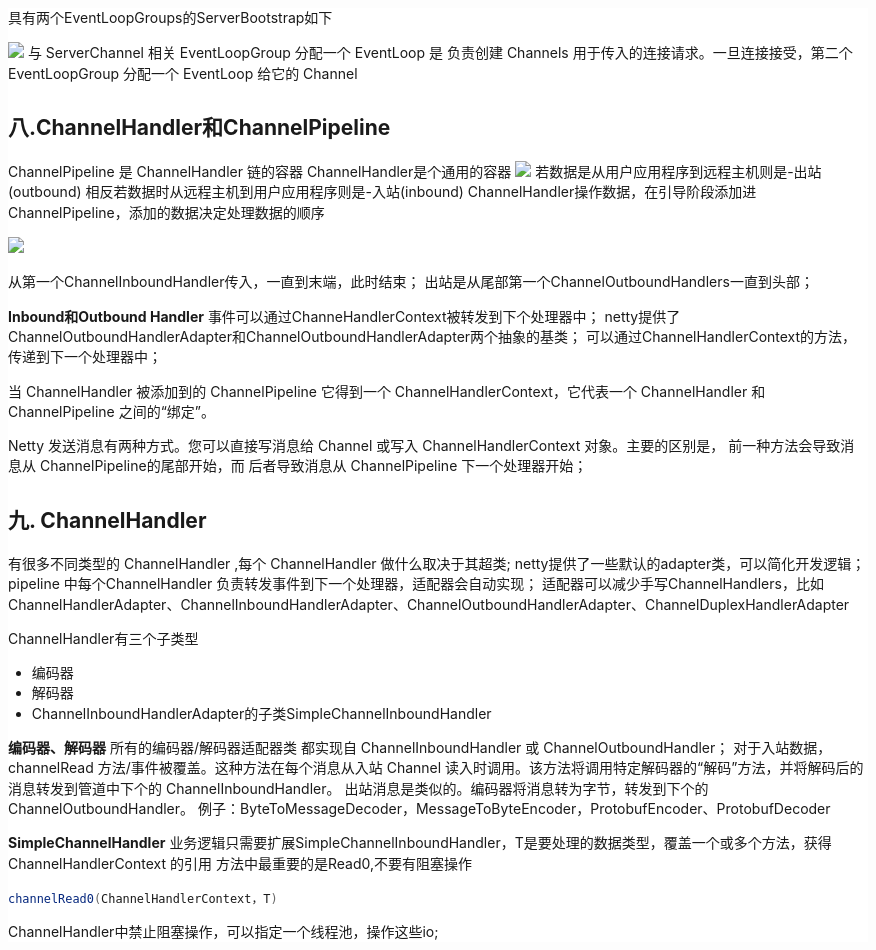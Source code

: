 具有两个EventLoopGroups的ServerBootstrap如下

![](http://waylau.com/essential-netty-in-action/images/Figure%203.2%20Server%20with%20two%20EventLoopGroups.jpg)
与 ServerChannel 相关 EventLoopGroup 分配一个 EventLoop 是 负责创建 Channels 用于传入的连接请求。一旦连接接受，第二个EventLoopGroup 分配一个 EventLoop 给它的 Channel

## 八.ChannelHandler和ChannelPipeline
ChannelPipeline 是 ChannelHandler 链的容器
ChannelHandler是个通用的容器
![](http://waylau.com/essential-netty-in-action/images/Figure%203.3%20ChannelHandler%20class%20hierarchy.jpg)
若数据是从用户应用程序到远程主机则是-出站(outbound)
相反若数据时从远程主机到用户应用程序则是-入站(inbound)
ChannelHandler操作数据，在引导阶段添加进ChannelPipeline，添加的数据决定处理数据的顺序 	

![](http://waylau.com/essential-netty-in-action/images/Figure%203.4%20ChannelPipeline%20with%20inbound%20and%20outbound%20ChannelHandlers.jpg)

从第一个ChannelInboundHandler传入，一直到末端，此时结束；
出站是从尾部第一个ChannelOutboundHandlers一直到头部；

**Inbound和Outbound Handler**
事件可以通过ChanneHandlerContext被转发到下个处理器中；
netty提供了ChannelOutboundHandlerAdapter和ChannelOutboundHandlerAdapter两个抽象的基类；
可以通过ChannelHandlerContext的方法，传递到下一个处理器中；

当 ChannelHandler 被添加到的 ChannelPipeline 它得到一个 ChannelHandlerContext，它代表一个 ChannelHandler 和 ChannelPipeline 之间的“绑定”。

Netty 发送消息有两种方式。您可以直接写消息给 Channel 或写入 ChannelHandlerContext 对象。主要的区别是， 前一种方法会导致消息从 ChannelPipeline的尾部开始，而 后者导致消息从 ChannelPipeline 下一个处理器开始；

## 九. ChannelHandler
有很多不同类型的 ChannelHandler ,每个 ChannelHandler 做什么取决于其超类;
netty提供了一些默认的adapter类，可以简化开发逻辑；
pipeline 中每个ChannelHandler 负责转发事件到下一个处理器，适配器会自动实现；
适配器可以减少手写ChannelHandlers，比如ChannelHandlerAdapter、ChannelInboundHandlerAdapter、ChannelOutboundHandlerAdapter、ChannelDuplexHandlerAdapter

ChannelHandler有三个子类型
- 编码器
- 解码器
- ChannelInboundHandlerAdapter的子类SimpleChannelInboundHandler

**编码器、解码器**
所有的编码器/解码器适配器类 都实现自 ChannelInboundHandler 或 ChannelOutboundHandler；
对于入站数据，channelRead 方法/事件被覆盖。这种方法在每个消息从入站 Channel 读入时调用。该方法将调用特定解码器的“解码”方法，并将解码后的消息转发到管道中下个的 ChannelInboundHandler。
出站消息是类似的。编码器将消息转为字节，转发到下个的 ChannelOutboundHandler。
例子：ByteToMessageDecoder，MessageToByteEncoder，ProtobufEncoder、ProtobufDecoder

**SimpleChannelHandler**
业务逻辑只需要扩展SimpleChannelInboundHandler，T是要处理的数据类型，覆盖一个或多个方法，获得ChannelHandlerContext 的引用
方法中最重要的是Read0,不要有阻塞操作

```java
channelRead0(ChannelHandlerContext，T)
```
ChannelHandler中禁止阻塞操作，可以指定一个线程池，操作这些io;






